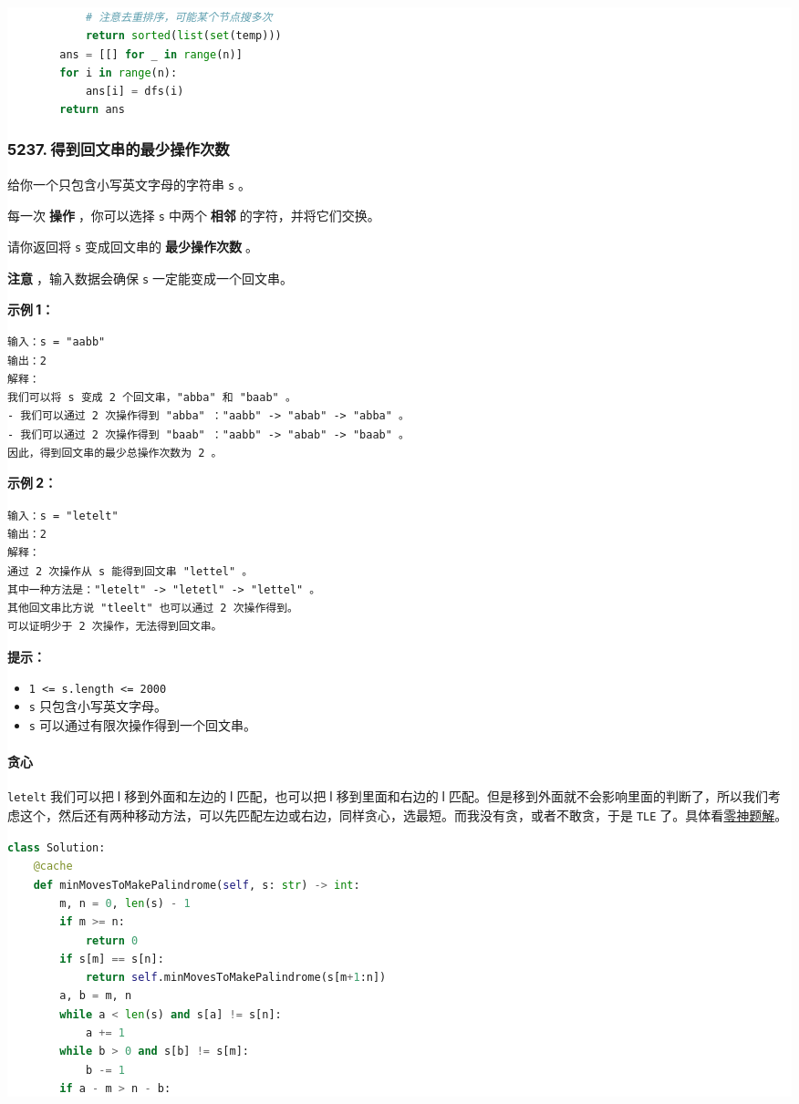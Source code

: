 ```python
            # 注意去重排序，可能某个节点搜多次
            return sorted(list(set(temp)))
        ans = [[] for _ in range(n)]
        for i in range(n):
            ans[i] = dfs(i)
        return ans
```

### 5237. 得到回文串的最少操作次数

给你一个只包含小写英文字母的字符串 `s` 。

每一次 **操作** ，你可以选择 `s` 中两个 **相邻** 的字符，并将它们交换。

请你返回将 `s` 变成回文串的 **最少操作次数** 。

**注意** ，输入数据会确保 `s` 一定能变成一个回文串。

**示例 1：**

```
输入：s = "aabb"
输出：2
解释：
我们可以将 s 变成 2 个回文串，"abba" 和 "baab" 。
- 我们可以通过 2 次操作得到 "abba" ："aabb" -> "abab" -> "abba" 。
- 我们可以通过 2 次操作得到 "baab" ："aabb" -> "abab" -> "baab" 。
因此，得到回文串的最少总操作次数为 2 。
```

**示例 2：**

```
输入：s = "letelt"
输出：2
解释：
通过 2 次操作从 s 能得到回文串 "lettel" 。
其中一种方法是："letelt" -> "letetl" -> "lettel" 。
其他回文串比方说 "tleelt" 也可以通过 2 次操作得到。
可以证明少于 2 次操作，无法得到回文串。
```

**提示：**

- `1 <= s.length <= 2000`
- `s` 只包含小写英文字母。
- `s` 可以通过有限次操作得到一个回文串。

#### 贪心

`letelt` 我们可以把 l 移到外面和左边的 l 匹配，也可以把 l 移到里面和右边的 l 匹配。但是移到外面就不会影响里面的判断了，所以我们考虑这个，然后还有两种移动方法，可以先匹配左边或右边，同样贪心，选最短。而我没有贪，或者不敢贪，于是 `TLE` 了。具体看[零神题解](https://leetcode-cn.com/problems/minimum-number-of-moves-to-make-palindrome/solution/de-dao-hui-wen-chuan-de-zui-shao-cao-zuo-nnis/)。

```python
class Solution:
    @cache
    def minMovesToMakePalindrome(self, s: str) -> int:
        m, n = 0, len(s) - 1
        if m >= n:
            return 0
        if s[m] == s[n]:
            return self.minMovesToMakePalindrome(s[m+1:n])
        a, b = m, n
        while a < len(s) and s[a] != s[n]:
            a += 1
        while b > 0 and s[b] != s[m]:
            b -= 1
        if a - m > n - b:
```